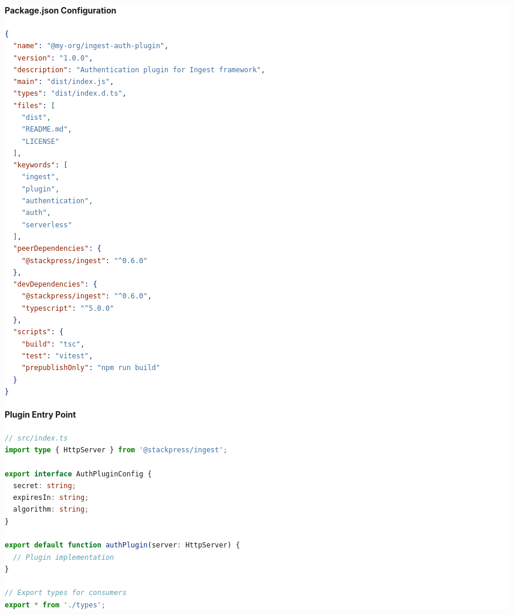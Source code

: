 #### Package.json Configuration

```json
{
  "name": "@my-org/ingest-auth-plugin",
  "version": "1.0.0",
  "description": "Authentication plugin for Ingest framework",
  "main": "dist/index.js",
  "types": "dist/index.d.ts",
  "files": [
    "dist",
    "README.md",
    "LICENSE"
  ],
  "keywords": [
    "ingest",
    "plugin",
    "authentication",
    "auth",
    "serverless"
  ],
  "peerDependencies": {
    "@stackpress/ingest": "^0.6.0"
  },
  "devDependencies": {
    "@stackpress/ingest": "^0.6.0",
    "typescript": "^5.0.0"
  },
  "scripts": {
    "build": "tsc",
    "test": "vitest",
    "prepublishOnly": "npm run build"
  }
}
```

#### Plugin Entry Point

```typescript
// src/index.ts
import type { HttpServer } from '@stackpress/ingest';

export interface AuthPluginConfig {
  secret: string;
  expiresIn: string;
  algorithm: string;
}

export default function authPlugin(server: HttpServer) {
  // Plugin implementation
}

// Export types for consumers
export * from './types';
```

